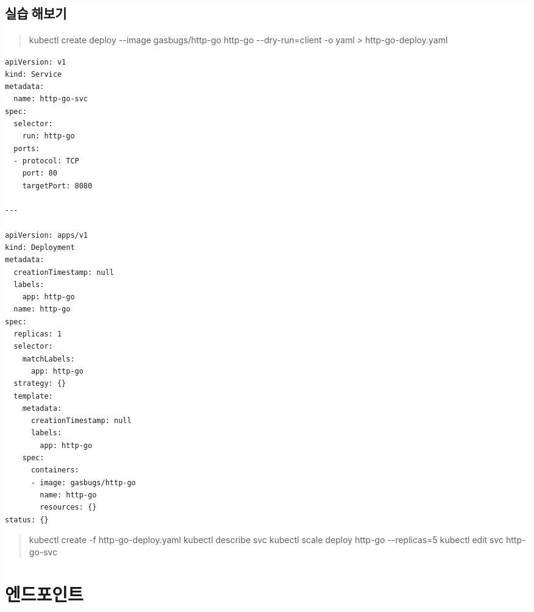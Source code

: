 ## 실습 해보기

> kubectl create deploy --image gasbugs/http-go http-go --dry-run=client -o yaml > http-go-deploy.yaml

~~~
apiVersion: v1
kind: Service
metadata:
  name: http-go-svc
spec:
  selector:
    run: http-go
  ports:
  - protocol: TCP
    port: 80
    targetPort: 8080

---

apiVersion: apps/v1
kind: Deployment
metadata:
  creationTimestamp: null
  labels:
    app: http-go
  name: http-go
spec:
  replicas: 1
  selector:
    matchLabels:
      app: http-go
  strategy: {}
  template:
    metadata:
      creationTimestamp: null
      labels:
        app: http-go
    spec:
      containers:
      - image: gasbugs/http-go
        name: http-go
        resources: {}
status: {}
~~~

> kubectl create -f http-go-deploy.yaml
> kubectl describe svc
> kubectl scale deploy http-go --replicas=5
> kubectl edit svc http-go-svc

# 엔드포인트
